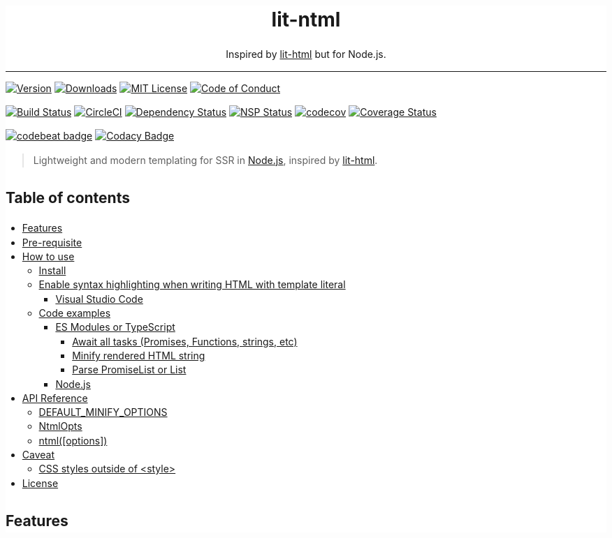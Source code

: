 <div align="center" style="text-align: center;">
  <h1 style="border-bottom: none;">lit-ntml</h1>

  <p>Inspired by <a href="https://github.com/PolymerLabs/lit-html" target="_blank" rel="noopener">lit-html</a> but for Node.js.</p>
</div>

<hr />

[![Version][version-badge]][version-url]
[![Downloads][downloads-badge]][downloads-url]
[![MIT License][mit-license-badge]][mit-license-url]
[![Code of Conduct][coc-badge]][coc-url]

[![Build Status][travis-badge]][travis-url]
[![CircleCI][circleci-badge]][circleci-url]
[![Dependency Status][daviddm-badge]][daviddm-url]
[![NSP Status][nsp-badge]][nsp-url]
[![codecov][codecov-badge]][codecov-url]
[![Coverage Status][coveralls-badge]][coveralls-url]

[![codebeat badge][codebeat-badge]][codebeat-url]
[![Codacy Badge][codacy-badge]][codacy-url]

> Lightweight and modern templating for SSR in [Node.js][nodejs-url], inspired by [lit-html][lit-html-url].

## Table of contents

- [Features](#features)
- [Pre-requisite](#pre-requisite)
- [How to use](#how-to-use)
  - [Install](#install)
  - [Enable syntax highlighting when writing HTML with template literal](#enable-syntax-highlighting-when-writing-html-with-template-literal)
    - [Visual Studio Code](#visual-studio-code)
  - [Code examples](#code-examples)
    - [ES Modules or TypeScript](#es-modules-or-typescript)
      - [Await all tasks (Promises, Functions, strings, etc)](#await-all-tasks-promises-functions-strings-etc)
      - [Minify rendered HTML string](#minify-rendered-html-string)
      - [Parse PromiseList or List](#parse-promiselist-or-list)
    - [Node.js](#nodejs)
- [API Reference](#api-reference)
  - [DEFAULT_MINIFY_OPTIONS](#default_minify_options)
  - [NtmlOpts](#ntmlopts)
  - [ntml([options])](#ntmloptions)
- [Caveat](#caveat)
  - [CSS styles outside of &lt;style&gt;](#css-styles-outside-of-ltstylegt)
- [License](#license)

## Features


[nodejs-url]: https://nodejs.org
[lit-html-url]: https://github.com/PolymerLabs/lit-html
[npm-url]: https://www.npmjs.com
[parse5-url]: https://www.npmjs.com/package/parse5
[pretty-url]: https://www.npmjs.com/package/pretty
[vscode-lit-html-url]: https://github.com/mjbvz/vscode-lit-html
[typescript-url]: https://github.com/Microsoft/TypeScript
[htmlminifier-url]: https://github.com/kangax/html-minifier
[htmlminifier-flags-url]: https://github.com/kangax/html-minifier#options-quick-reference
[pretty-flag-url]: https://github.com/jonschlinkert/pretty#ocd
[parse-promiselist-or-list-url]: #parse-promiselist-or-list
[ntmlopts-url]: #ntmlopts
[default-minify-options-url]: #default_minify_options
[map-mdn-url]: https://developer.mozilla.org/en-US/docs/Web/JavaScript/Reference/Global_Objects/Map
[string-mdn-url]: https://developer.mozilla.org/en-US/docs/Web/JavaScript/Reference/Global_Objects/String
[object-mdn-url]: https://developer.mozilla.org/en-US/docs/Web/JavaScript/Reference/Global_Objects/Object
[number-mdn-url]: https://developer.mozilla.org/en-US/docs/Web/JavaScript/Reference/Global_Objects/Number
[boolean-mdn-url]: https://developer.mozilla.org/en-US/docs/Web/JavaScript/Reference/Global_Objects/Boolean
[html-style-element-mdn-url]: https://developer.mozilla.org/en-US/docs/Web/API/HTMLStyleElement
[promise-mdn-url]: https://developer.mozilla.org/en-US/docs/Web/JavaScript/Reference/Global_Objects/Promise
[version-badge]: https://img.shields.io/npm/v/lit-ntml.svg?style=flat-square
[downloads-badge]: https://img.shields.io/npm/dm/lit-ntml.svg?style=flat-square
[mit-license-badge]: https://img.shields.io/github/license/mashape/apistatus.svg?style=flat-square
[coc-badge]: https://img.shields.io/badge/code%20of-conduct-ff69b4.svg?style=flat-square
[travis-badge]: https://img.shields.io/travis/motss/lit-ntml.svg?style=flat-square
[circleci-badge]: https://circleci.com/gh/motss/lit-ntml/tree/master.svg?style=svg
[daviddm-badge]: https://img.shields.io/david/motss/lit-ntml.svg?style=flat-square
[nsp-badge]: https://nodesecurity.io/orgs/motss/projects/02c9094c-5d6f-4be4-b22b-8bced7a4997c/badge
[codecov-badge]: https://codecov.io/gh/motss/lit-ntml/branch/master/graph/badge.svg
[coveralls-badge]: https://coveralls.io/repos/github/motss/lit-ntml/badge.svg?branch=master
[codebeat-badge]: https://codebeat.co/badges/46b91b60-804d-4909-a647-1784ae283f19
[codacy-badge]: https://api.codacy.com/project/badge/Grade/bb0c739bc5144a8b80197f3fa3bb2273
[version-url]: https://www.npmjs.com/package/lit-ntml
[downloads-url]: http://www.npmtrends.com/lit-ntml
[mit-license-url]: https://github.com/motss/lit-ntml/blob/master/LICENSE
[coc-url]: https://github.com/motss/lit-ntml/blob/master/CODE_OF_CONDUCT.md
[travis-url]: https://travis-ci.org/motss/lit-ntml
[circleci-url]: https://circleci.com/gh/motss/lit-ntml/tree/master
[daviddm-url]: https://david-dm.org/motss/lit-ntml
[nsp-url]: https://nodesecurity.io/orgs/motss/projects/02c9094c-5d6f-4be4-b22b-8bced7a4997c
[codecov-url]: https://codecov.io/gh/motss/lit-ntml
[coveralls-url]: https://coveralls.io/github/motss/lit-ntml?branch=master
[codebeat-url]: https://codebeat.co/projects/github-com-motss-lit-ntml-master
[codacy-url]: https://www.codacy.com/app/motss/lit-ntml?utm_source=github.com&amp;utm_medium=referral&amp;utm_content=motss/lit-ntml&amp;utm_campaign=Badge_Grade